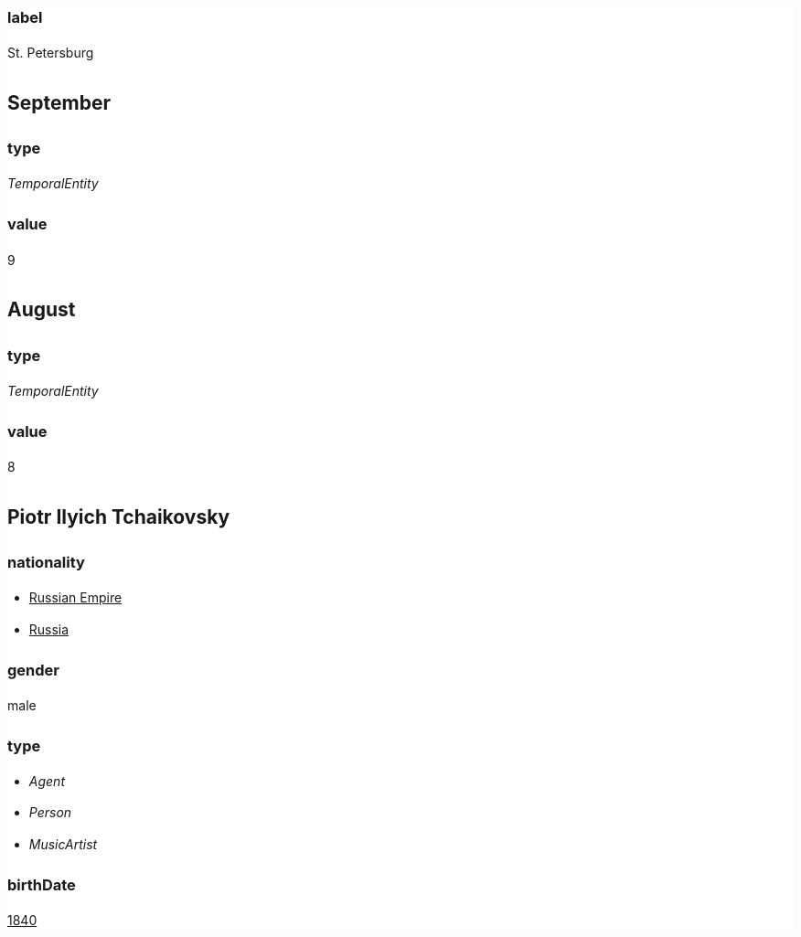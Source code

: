 ### label


St. Petersburg

## September

### type


*TemporalEntity*

### value


9

## August

### type


*TemporalEntity*

### value


8

## Piotr Ilyich Tchaikovsky

### nationality

 - [Russian Empire](#Russian-Empire)

 - [Russia](#Russia)

### gender


male

### type

 - *Agent*

 - *Person*

 - *MusicArtist*

### birthDate


[1840](#1840)
